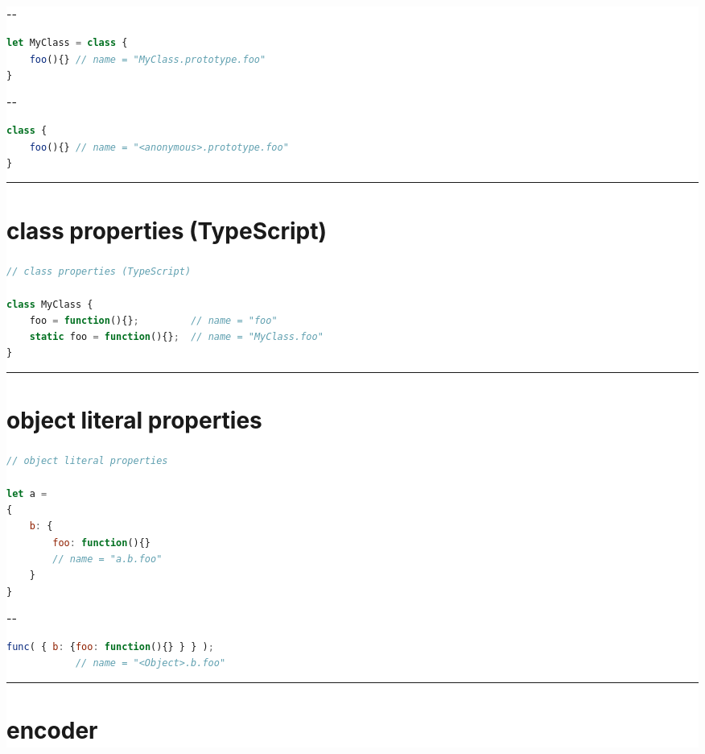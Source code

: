 
--

```javascript
let MyClass = class {
    foo(){} // name = "MyClass.prototype.foo"
}
```

--

```javascript
class {
    foo(){} // name = "<anonymous>.prototype.foo"
}
```

---
# class properties (TypeScript)

```javascript
// class properties (TypeScript)

class MyClass {
    foo = function(){};         // name = "foo"
    static foo = function(){};  // name = "MyClass.foo"
}
```

---

# object literal properties

```javascript
// object literal properties

let a =
{ 
    b: {
        foo: function(){} 
        // name = "a.b.foo"
    }
}
```

--

```javascript
func( { b: {foo: function(){} } } );
            // name = "<Object>.b.foo"

```


---
# encoder
